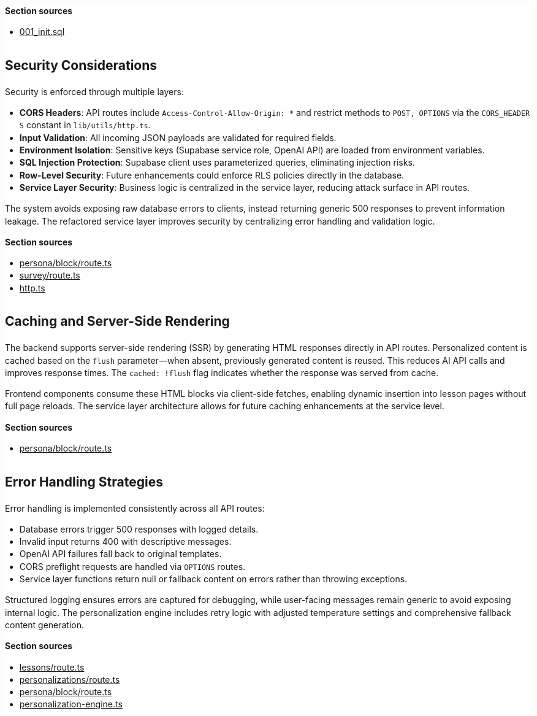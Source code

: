**Section sources**
- [001_init.sql](file://migrations/001_init.sql#L1-L89)

## Security Considerations
Security is enforced through multiple layers:
- **CORS Headers**: API routes include `Access-Control-Allow-Origin: *` and restrict methods to `POST, OPTIONS` via the `CORS_HEADERS` constant in `lib/utils/http.ts`.
- **Input Validation**: All incoming JSON payloads are validated for required fields.
- **Environment Isolation**: Sensitive keys (Supabase service role, OpenAI API) are loaded from environment variables.
- **SQL Injection Protection**: Supabase client uses parameterized queries, eliminating injection risks.
- **Row-Level Security**: Future enhancements could enforce RLS policies directly in the database.
- **Service Layer Security**: Business logic is centralized in the service layer, reducing attack surface in API routes.

The system avoids exposing raw database errors to clients, instead returning generic 500 responses to prevent information leakage. The refactored service layer improves security by centralizing error handling and validation logic.

**Section sources**
- [persona/block/route.ts](file://app/api/persona/block/route.ts#L1-L143)
- [survey/route.ts](file://app/api/survey/route.ts#L1-L170)
- [http.ts](file://lib/utils/http.ts#L1-L20)

## Caching and Server-Side Rendering
The backend supports server-side rendering (SSR) by generating HTML responses directly in API routes. Personalized content is cached based on the `flush` parameter—when absent, previously generated content is reused. This reduces AI API calls and improves response times. The `cached: !flush` flag indicates whether the response was served from cache.

Frontend components consume these HTML blocks via client-side fetches, enabling dynamic insertion into lesson pages without full page reloads. The service layer architecture allows for future caching enhancements at the service level.

**Section sources**
- [persona/block/route.ts](file://app/api/persona/block/route.ts#L1-L143)

## Error Handling Strategies
Error handling is implemented consistently across all API routes:
- Database errors trigger 500 responses with logged details.
- Invalid input returns 400 with descriptive messages.
- OpenAI API failures fall back to original templates.
- CORS preflight requests are handled via `OPTIONS` routes.
- Service layer functions return null or fallback content on errors rather than throwing exceptions.

Structured logging ensures errors are captured for debugging, while user-facing messages remain generic to avoid exposing internal logic. The personalization engine includes retry logic with adjusted temperature settings and comprehensive fallback content generation.

**Section sources**
- [lessons/route.ts](file://app/api/lessons/route.ts#L1-L21)
- [personalizations/route.ts](file://app/api/personalizations/route.ts#L82-L131)
- [persona/block/route.ts](file://app/api/persona/block/route.ts#L1-L143)
- [personalization-engine.ts](file://lib/services/personalization-engine.ts#L1-L371)
